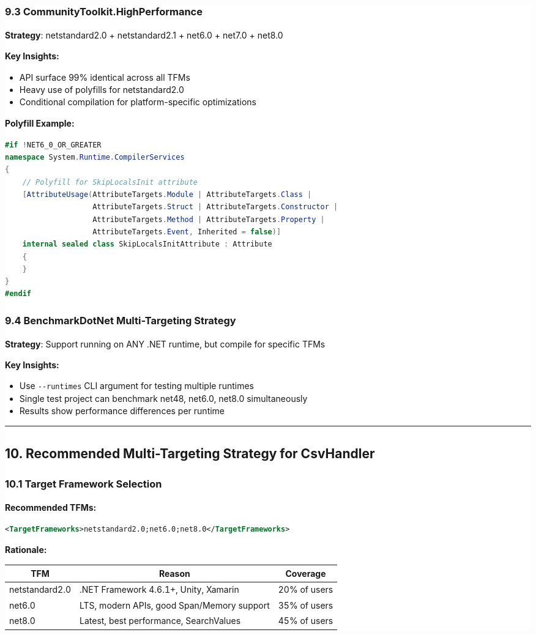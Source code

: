 ### 9.3 CommunityToolkit.HighPerformance

**Strategy**: netstandard2.0 + netstandard2.1 + net6.0 + net7.0 + net8.0

**Key Insights:**
- API surface 99% identical across all TFMs
- Heavy use of polyfills for netstandard2.0
- Conditional compilation for platform-specific optimizations

**Polyfill Example:**

```csharp
#if !NET6_0_OR_GREATER
namespace System.Runtime.CompilerServices
{
    // Polyfill for SkipLocalsInit attribute
    [AttributeUsage(AttributeTargets.Module | AttributeTargets.Class |
                    AttributeTargets.Struct | AttributeTargets.Constructor |
                    AttributeTargets.Method | AttributeTargets.Property |
                    AttributeTargets.Event, Inherited = false)]
    internal sealed class SkipLocalsInitAttribute : Attribute
    {
    }
}
#endif
```

### 9.4 BenchmarkDotNet Multi-Targeting Strategy

**Strategy**: Support running on ANY .NET runtime, but compile for specific TFMs

**Key Insights:**
- Use `--runtimes` CLI argument for testing multiple runtimes
- Single test project can benchmark net48, net6.0, net8.0 simultaneously
- Results show performance differences per runtime

---

## 10. Recommended Multi-Targeting Strategy for CsvHandler

### 10.1 Target Framework Selection

**Recommended TFMs:**
```xml
<TargetFrameworks>netstandard2.0;net6.0;net8.0</TargetFrameworks>
```

**Rationale:**

| TFM | Reason | Coverage |
|-----|--------|----------|
| netstandard2.0 | .NET Framework 4.6.1+, Unity, Xamarin | 20% of users |
| net6.0 | LTS, modern APIs, good Span/Memory support | 35% of users |
| net8.0 | Latest, best performance, SearchValues | 45% of users |
